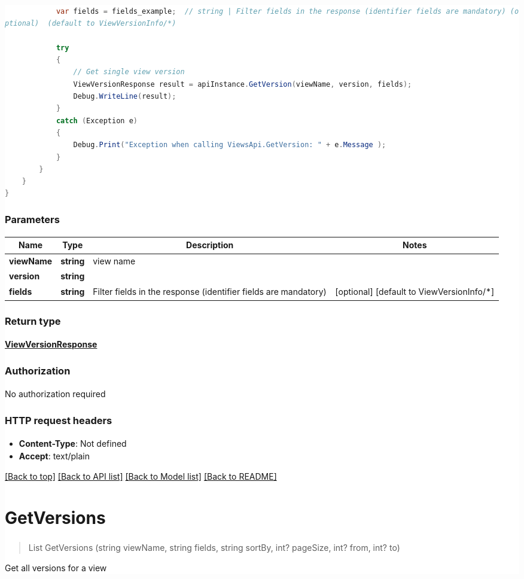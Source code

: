 ```csharp
            var fields = fields_example;  // string | Filter fields in the response (identifier fields are mandatory) (optional)  (default to ViewVersionInfo/*)

            try
            {
                // Get single view version
                ViewVersionResponse result = apiInstance.GetVersion(viewName, version, fields);
                Debug.WriteLine(result);
            }
            catch (Exception e)
            {
                Debug.Print("Exception when calling ViewsApi.GetVersion: " + e.Message );
            }
        }
    }
}
```

### Parameters

Name | Type | Description  | Notes
------------- | ------------- | ------------- | -------------
 **viewName** | **string**| view name | 
 **version** | **string**|  | 
 **fields** | **string**| Filter fields in the response (identifier fields are mandatory) | [optional] [default to ViewVersionInfo/*]

### Return type

[**ViewVersionResponse**](ViewVersionResponse.md)

### Authorization

No authorization required

### HTTP request headers

 - **Content-Type**: Not defined
 - **Accept**: text/plain

[[Back to top]](#) [[Back to API list]](../README.md#documentation-for-api-endpoints) [[Back to Model list]](../README.md#documentation-for-models) [[Back to README]](../README.md)

<a name="getversions"></a>
# **GetVersions**
> List<ViewVersionResponse> GetVersions (string viewName, string fields, string sortBy, int? pageSize, int? from, int? to)

Get all versions for a view



